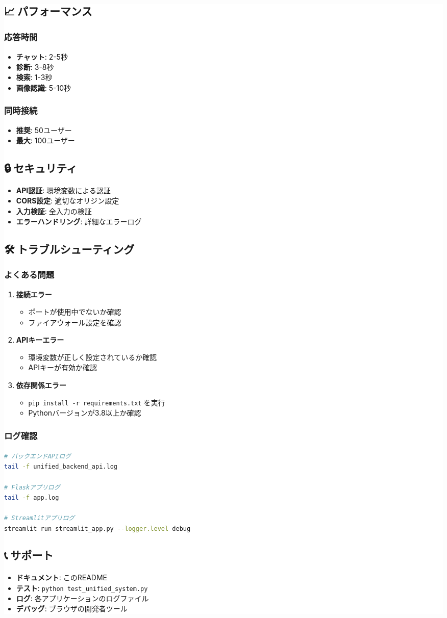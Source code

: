 ## 📈 パフォーマンス

### **応答時間**
- **チャット**: 2-5秒
- **診断**: 3-8秒
- **検索**: 1-3秒
- **画像認識**: 5-10秒

### **同時接続**
- **推奨**: 50ユーザー
- **最大**: 100ユーザー

## 🔒 セキュリティ

- **API認証**: 環境変数による認証
- **CORS設定**: 適切なオリジン設定
- **入力検証**: 全入力の検証
- **エラーハンドリング**: 詳細なエラーログ

## 🛠️ トラブルシューティング

### **よくある問題**

1. **接続エラー**
   - ポートが使用中でないか確認
   - ファイアウォール設定を確認

2. **APIキーエラー**
   - 環境変数が正しく設定されているか確認
   - APIキーが有効か確認

3. **依存関係エラー**
   - `pip install -r requirements.txt` を実行
   - Pythonバージョンが3.8以上か確認

### **ログ確認**
```bash
# バックエンドAPIログ
tail -f unified_backend_api.log

# Flaskアプリログ
tail -f app.log

# Streamlitアプリログ
streamlit run streamlit_app.py --logger.level debug
```

## 📞 サポート

- **ドキュメント**: このREADME
- **テスト**: `python test_unified_system.py`
- **ログ**: 各アプリケーションのログファイル
- **デバッグ**: ブラウザの開発者ツール
